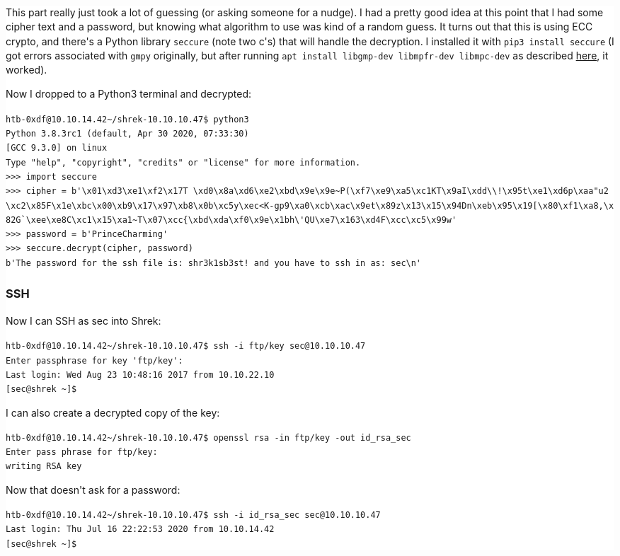 This part really just took a lot of guessing (or asking someone for a
nudge). I had a pretty good idea at this point that I had some cipher
text and a password, but knowing what algorithm to use was kind of a
random guess. It turns out that this is using ECC crypto, and there's a
Python library `seccure` (note two c's) that will handle the decryption.
I installed it with `pip3 install seccure` (I got errors associated with
`gmpy` originally, but after running
`apt install libgmp-dev libmpfr-dev libmpc-dev` as described
[here](https://stackoverflow.com/questions/40075271/gmpy2-not-installing-mpir-h-not-found),
it worked).

Now I dropped to a Python3 terminal and decrypted:



    htb-0xdf@10.10.14.42~/shrek-10.10.10.47$ python3
    Python 3.8.3rc1 (default, Apr 30 2020, 07:33:30) 
    [GCC 9.3.0] on linux
    Type "help", "copyright", "credits" or "license" for more information.
    >>> import seccure
    >>> cipher = b'\x01\xd3\xe1\xf2\x17T \xd0\x8a\xd6\xe2\xbd\x9e\x9e~P(\xf7\xe9\xa5\xc1KT\x9aI\xdd\\!\x95t\xe1\xd6p\xaa"u2\xc2\x85F\x1e\xbc\x00\xb9\x17\x97\xb8\x0b\xc5y\xec<K-gp9\xa0\xcb\xac\x9et\x89z\x13\x15\x94Dn\xeb\x95\x19[\x80\xf1\xa8,\x82G`\xee\xe8C\xc1\x15\xa1~T\x07\xcc{\xbd\xda\xf0\x9e\x1bh\'QU\xe7\x163\xd4F\xcc\xc5\x99w'
    >>> password = b'PrinceCharming'
    >>> seccure.decrypt(cipher, password)
    b'The password for the ssh file is: shr3k1sb3st! and you have to ssh in as: sec\n'



### SSH

Now I can SSH as sec into Shrek:



    htb-0xdf@10.10.14.42~/shrek-10.10.10.47$ ssh -i ftp/key sec@10.10.10.47
    Enter passphrase for key 'ftp/key': 
    Last login: Wed Aug 23 10:48:16 2017 from 10.10.22.10
    [sec@shrek ~]$



I can also create a decrypted copy of the key:



    htb-0xdf@10.10.14.42~/shrek-10.10.10.47$ openssl rsa -in ftp/key -out id_rsa_sec
    Enter pass phrase for ftp/key:
    writing RSA key



Now that doesn't ask for a password:



    htb-0xdf@10.10.14.42~/shrek-10.10.10.47$ ssh -i id_rsa_sec sec@10.10.10.47
    Last login: Thu Jul 16 22:22:53 2020 from 10.10.14.42
    [sec@shrek ~]$ 
